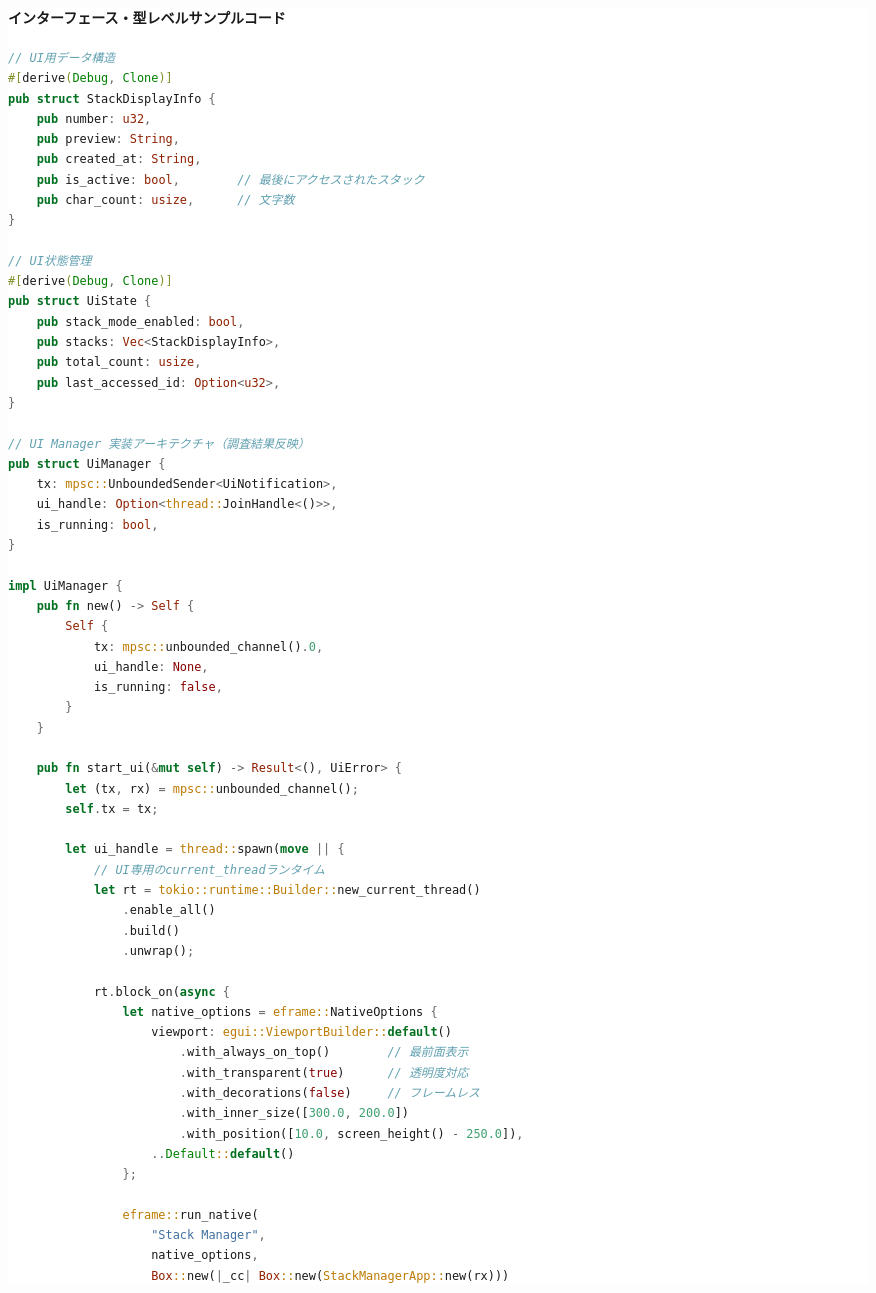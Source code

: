 #### インターフェース・型レベルサンプルコード

```rust
// UI用データ構造
#[derive(Debug, Clone)]
pub struct StackDisplayInfo {
    pub number: u32,
    pub preview: String,
    pub created_at: String,
    pub is_active: bool,        // 最後にアクセスされたスタック
    pub char_count: usize,      // 文字数
}

// UI状態管理
#[derive(Debug, Clone)]
pub struct UiState {
    pub stack_mode_enabled: bool,
    pub stacks: Vec<StackDisplayInfo>,
    pub total_count: usize,
    pub last_accessed_id: Option<u32>,
}

// UI Manager 実装アーキテクチャ（調査結果反映）
pub struct UiManager {
    tx: mpsc::UnboundedSender<UiNotification>,
    ui_handle: Option<thread::JoinHandle<()>>,
    is_running: bool,
}

impl UiManager {
    pub fn new() -> Self {
        Self {
            tx: mpsc::unbounded_channel().0,
            ui_handle: None,
            is_running: false,
        }
    }

    pub fn start_ui(&mut self) -> Result<(), UiError> {
        let (tx, rx) = mpsc::unbounded_channel();
        self.tx = tx;
        
        let ui_handle = thread::spawn(move || {
            // UI専用のcurrent_threadランタイム
            let rt = tokio::runtime::Builder::new_current_thread()
                .enable_all()
                .build()
                .unwrap();
                
            rt.block_on(async {
                let native_options = eframe::NativeOptions {
                    viewport: egui::ViewportBuilder::default()
                        .with_always_on_top()        // 最前面表示
                        .with_transparent(true)      // 透明度対応
                        .with_decorations(false)     // フレームレス
                        .with_inner_size([300.0, 200.0])
                        .with_position([10.0, screen_height() - 250.0]),
                    ..Default::default()
                };
                
                eframe::run_native(
                    "Stack Manager",
                    native_options,
                    Box::new(|_cc| Box::new(StackManagerApp::new(rx)))
```